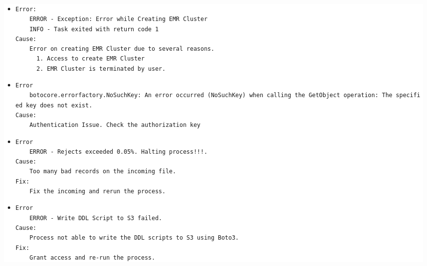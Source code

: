   - 
        Error:
            ERROR - Exception: Error while Creating EMR Cluster
            INFO - Task exited with return code 1
        Cause:
            Error on creating EMR Cluster due to several reasons.
              1. Access to create EMR Cluster
              2. EMR Cluster is terminated by user.  
  
  - 
        Error
            botocore.errorfactory.NoSuchKey: An error occurred (NoSuchKey) when calling the GetObject operation: The specified key does not exist.
        Cause:
            Authentication Issue. Check the authorization key
            
  - 
        Error
            ERROR - Rejects exceeded 0.05%. Halting process!!!.
        Cause:
            Too many bad records on the incoming file. 
        Fix:
            Fix the incoming and rerun the process.
  
  - 
        Error
            ERROR - Write DDL Script to S3 failed.
        Cause:
            Process not able to write the DDL scripts to S3 using Boto3. 
        Fix:
            Grant access and re-run the process.


